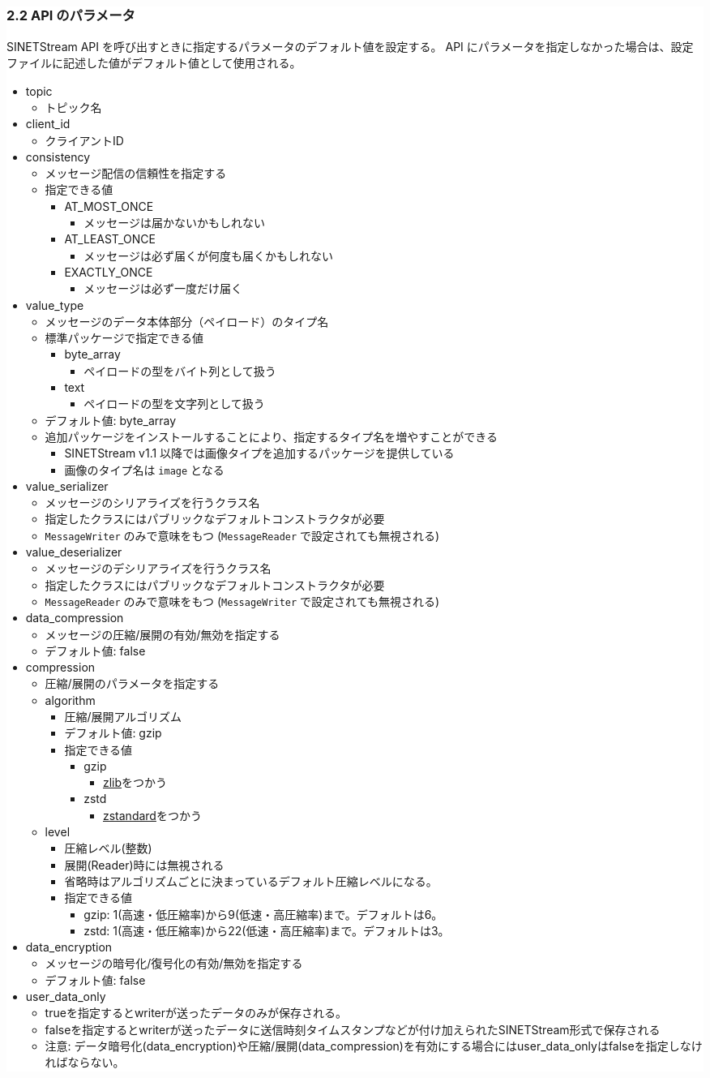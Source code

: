 ### 2.2 API のパラメータ

SINETStream API を呼び出すときに指定するパラメータのデフォルト値を設定する。
API にパラメータを指定しなかった場合は、設定ファイルに記述した値がデフォルト値として使用される。

* topic
    * トピック名
* client_id
    * クライアントID
* consistency
    * メッセージ配信の信頼性を指定する
    * 指定できる値
        * AT_MOST_ONCE
            * メッセージは届かないかもしれない
        * AT_LEAST_ONCE
            * メッセージは必ず届くが何度も届くかもしれない
        * EXACTLY_ONCE
            * メッセージは必ず一度だけ届く
* value_type
    * メッセージのデータ本体部分（ペイロード）のタイプ名
    * 標準パッケージで指定できる値
        * byte_array
            * ペイロードの型をバイト列として扱う
        * text
            * ペイロードの型を文字列として扱う
    * デフォルト値: byte_array
    * 追加パッケージをインストールすることにより、指定するタイプ名を増やすことができる
        * SINETStream v1.1 以降では画像タイプを追加するパッケージを提供している
        * 画像のタイプ名は `image` となる
* value_serializer
    * メッセージのシリアライズを行うクラス名
    * 指定したクラスにはパブリックなデフォルトコンストラクタが必要
    * `MessageWriter` のみで意味をもつ (`MessageReader` で設定されても無視される)
* value_deserializer
    * メッセージのデシリアライズを行うクラス名
    * 指定したクラスにはパブリックなデフォルトコンストラクタが必要
    * `MessageReader` のみで意味をもつ (`MessageWriter` で設定されても無視される)
* data_compression
    * メッセージの圧縮/展開の有効/無効を指定する
    * デフォルト値: false
* compression
    * 圧縮/展開のパラメータを指定する
    * algorithm
        * 圧縮/展開アルゴリズム
        * デフォルト値: gzip
        * 指定できる値
            * gzip
                * [zlib](https://zlib.net/)をつかう
            * zstd
                * [zstandard](https://facebook.github.io/zstd/)をつかう
    * level
        * 圧縮レベル(整数)
        * 展開(Reader)時には無視される
        * 省略時はアルゴリズムごとに決まっているデフォルト圧縮レベルになる。
        * 指定できる値
            * gzip: 1(高速・低圧縮率)から9(低速・高圧縮率)まで。デフォルトは6。
            * zstd: 1(高速・低圧縮率)から22(低速・高圧縮率)まで。デフォルトは3。
* data_encryption
    * メッセージの暗号化/復号化の有効/無効を指定する
    * デフォルト値: false
* user_data_only
    * trueを指定するとwriterが送ったデータのみが保存される。
    * falseを指定するとwriterが送ったデータに送信時刻タイムスタンプなどが付け加えられたSINETStream形式で保存される
    * 注意: データ暗号化(data_encryption)や圧縮/展開(data_compression)を有効にする場合にはuser_data_onlyはfalseを指定しなければならない。